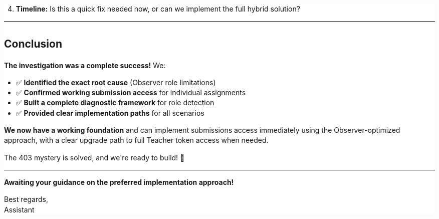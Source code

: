 4. **Timeline:** Is this a quick fix needed now, or can we implement the full hybrid solution?

---

## Conclusion

**The investigation was a complete success!** We:

- ✅ **Identified the exact root cause** (Observer role limitations)
- ✅ **Confirmed working submission access** for individual assignments
- ✅ **Built a complete diagnostic framework** for role detection
- ✅ **Provided clear implementation paths** for all scenarios

**We now have a working foundation** and can implement submissions access immediately using the Observer-optimized approach, with a clear upgrade path to full Teacher token access when needed.

The 403 mystery is solved, and we're ready to build! 🚀

---

**Awaiting your guidance on the preferred implementation approach!** 

Best regards,  
Assistant

